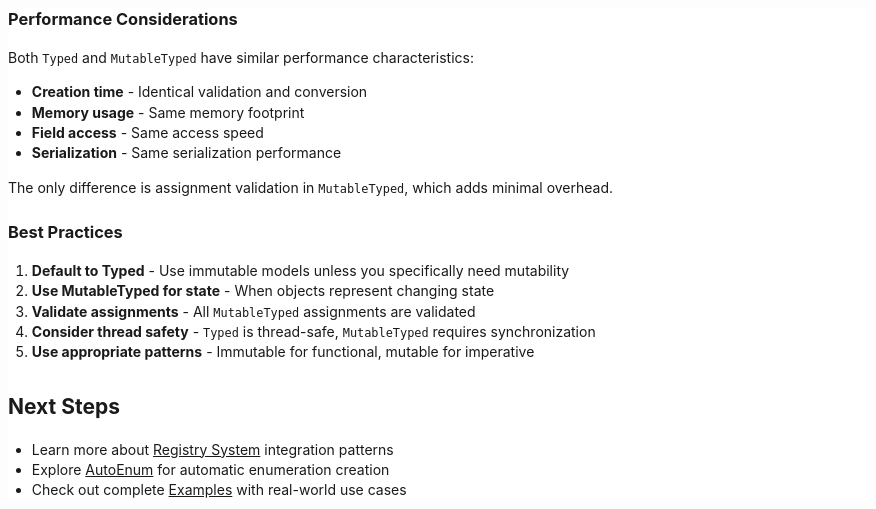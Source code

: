 ### Performance Considerations

Both `Typed` and `MutableTyped` have similar performance characteristics:
- **Creation time** - Identical validation and conversion
- **Memory usage** - Same memory footprint
- **Field access** - Same access speed
- **Serialization** - Same serialization performance

The only difference is assignment validation in `MutableTyped`, which adds minimal overhead.

### Best Practices

1. **Default to Typed** - Use immutable models unless you specifically need mutability
2. **Use MutableTyped for state** - When objects represent changing state
3. **Validate assignments** - All `MutableTyped` assignments are validated
4. **Consider thread safety** - `Typed` is thread-safe, `MutableTyped` requires synchronization
5. **Use appropriate patterns** - Immutable for functional, mutable for imperative

## Next Steps

- Learn more about [Registry System](registry.md) integration patterns
- Explore [AutoEnum](autoenum.md) for automatic enumeration creation
- Check out complete [Examples](../examples.md) with real-world use cases